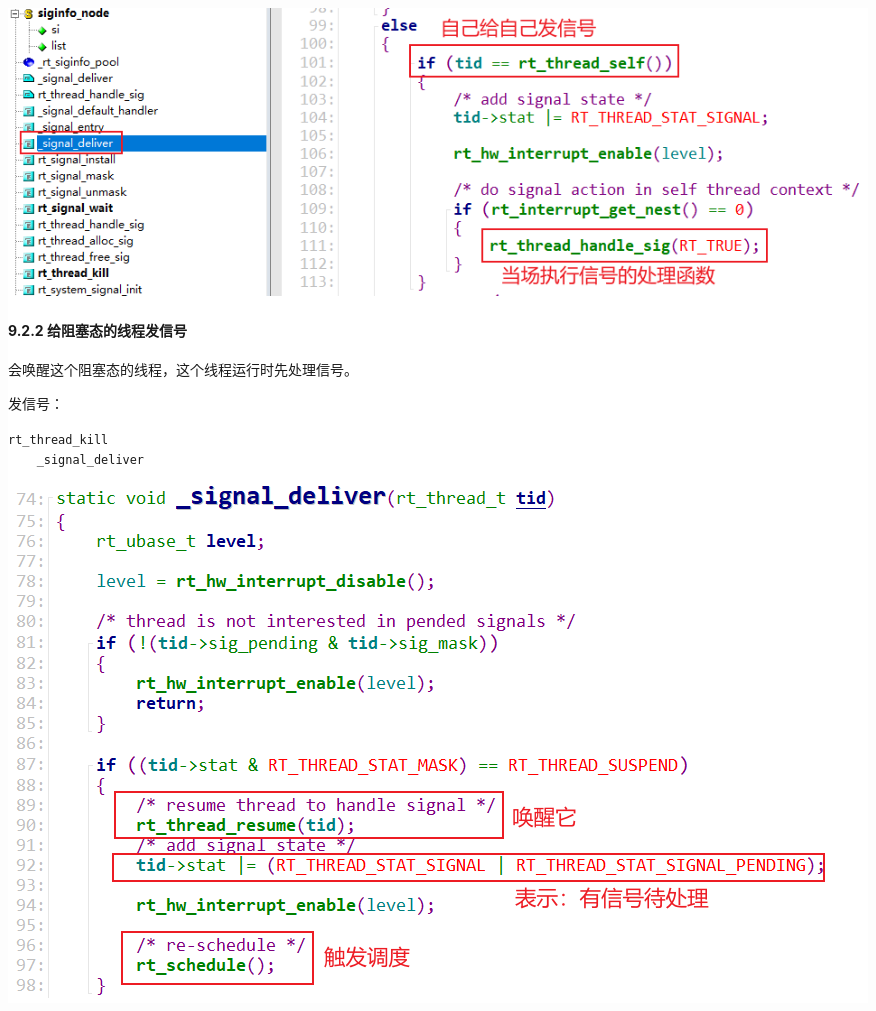 ![image-20220122124447228](pic/event_groutp/06_send_signal_to_myself.png)





#### 9.2.2 给阻塞态的线程发信号

会唤醒这个阻塞态的线程，这个线程运行时先处理信号。

发信号：

```
rt_thread_kill
    _signal_deliver
```

![image-20220122125134648](pic/event_groutp/07_send_signal_to_blocked_thread.png)
